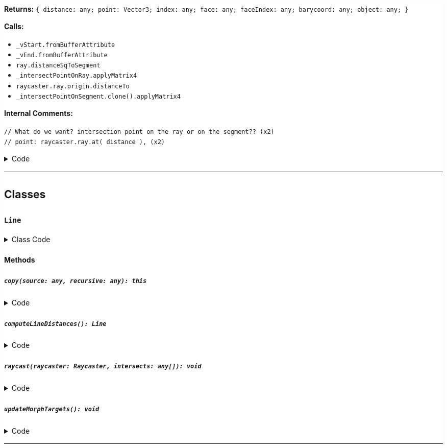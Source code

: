 **Returns:** `{ distance: any; point: Vector3; index: any; face: any; faceIndex: any; barycoord: any; object: any; }`

**Calls:**

- `_vStart.fromBufferAttribute`
- `_vEnd.fromBufferAttribute`
- `ray.distanceSqToSegment`
- `_intersectPointOnRay.applyMatrix4`
- `raycaster.ray.origin.distanceTo`
- `_intersectPointOnSegment.clone().applyMatrix4`

**Internal Comments:**
```
// What do we want? intersection point on the ray or on the segment?? (x2)
// point: raycaster.ray.at( distance ), (x2)
```

<details><summary>Code</summary></details>


---

## Classes

### `Line`

<details><summary>Class Code</summary></details>

#### Methods

##### `copy(source: any, recursive: any): this`

<details><summary>Code</summary></details>

##### `computeLineDistances(): Line`

<details><summary>Code</summary></details>

##### `raycast(raycaster: Raycaster, intersects: any[]): void`

<details><summary>Code</summary></details>

##### `updateMorphTargets(): void`

<details><summary>Code</summary></details>


---